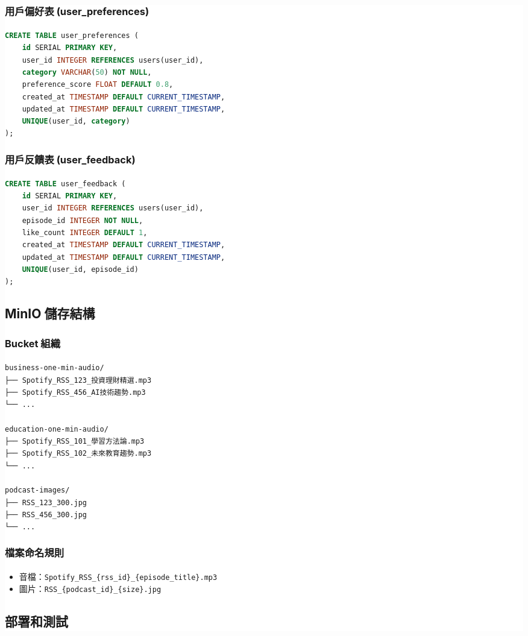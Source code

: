 ### 用戶偏好表 (user_preferences)
```sql
CREATE TABLE user_preferences (
    id SERIAL PRIMARY KEY,
    user_id INTEGER REFERENCES users(user_id),
    category VARCHAR(50) NOT NULL,
    preference_score FLOAT DEFAULT 0.8,
    created_at TIMESTAMP DEFAULT CURRENT_TIMESTAMP,
    updated_at TIMESTAMP DEFAULT CURRENT_TIMESTAMP,
    UNIQUE(user_id, category)
);
```

### 用戶反饋表 (user_feedback)
```sql
CREATE TABLE user_feedback (
    id SERIAL PRIMARY KEY,
    user_id INTEGER REFERENCES users(user_id),
    episode_id INTEGER NOT NULL,
    like_count INTEGER DEFAULT 1,
    created_at TIMESTAMP DEFAULT CURRENT_TIMESTAMP,
    updated_at TIMESTAMP DEFAULT CURRENT_TIMESTAMP,
    UNIQUE(user_id, episode_id)
);
```

## MinIO 儲存結構

### Bucket 組織
```
business-one-min-audio/
├── Spotify_RSS_123_投資理財精選.mp3
├── Spotify_RSS_456_AI技術趨勢.mp3
└── ...

education-one-min-audio/
├── Spotify_RSS_101_學習方法論.mp3
├── Spotify_RSS_102_未來教育趨勢.mp3
└── ...

podcast-images/
├── RSS_123_300.jpg
├── RSS_456_300.jpg
└── ...
```

### 檔案命名規則
- 音檔：`Spotify_RSS_{rss_id}_{episode_title}.mp3`
- 圖片：`RSS_{podcast_id}_{size}.jpg`

## 部署和測試

